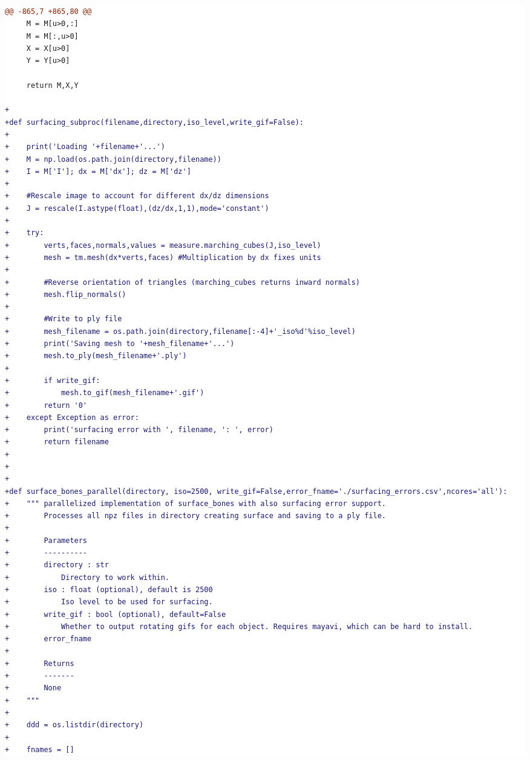 ```diff
@@ -865,7 +865,80 @@
     M = M[u>0,:]
     M = M[:,u>0]
     X = X[u>0]
     Y = Y[u>0]
 
     return M,X,Y
 
+
+def surfacing_subproc(filename,directory,iso_level,write_gif=False):
+    
+    print('Loading '+filename+'...')
+    M = np.load(os.path.join(directory,filename))
+    I = M['I']; dx = M['dx']; dz = M['dz']
+    
+    #Rescale image to account for different dx/dz dimensions
+    J = rescale(I.astype(float),(dz/dx,1,1),mode='constant')
+    
+    try: 
+        verts,faces,normals,values = measure.marching_cubes(J,iso_level)
+        mesh = tm.mesh(dx*verts,faces) #Multiplication by dx fixes units
+    
+        #Reverse orientation of triangles (marching_cubes returns inward normals)
+        mesh.flip_normals()
+    
+        #Write to ply file
+        mesh_filename = os.path.join(directory,filename[:-4]+'_iso%d'%iso_level)
+        print('Saving mesh to '+mesh_filename+'...')
+        mesh.to_ply(mesh_filename+'.ply')
+    
+        if write_gif:
+            mesh.to_gif(mesh_filename+'.gif')
+        return '0'
+    except Exception as error:
+        print('surfacing error with ', filename, ': ', error)
+        return filename
+
+
+
+def surface_bones_parallel(directory, iso=2500, write_gif=False,error_fname='./surfacing_errors.csv',ncores='all'):
+    """ parallelized implementation of surface_bones with also surfacing error support.
+        Processes all npz files in directory creating surface and saving to a ply file.
+
+        Parameters
+        ----------
+        directory : str
+            Directory to work within.
+        iso : float (optional), default is 2500
+            Iso level to be used for surfacing.
+        write_gif : bool (optional), default=False
+            Whether to output rotating gifs for each object. Requires mayavi, which can be hard to install.
+        error_fname
+
+        Returns
+        -------
+        None
+    """
+    
+    ddd = os.listdir(directory)
+    
+    fnames = []
```